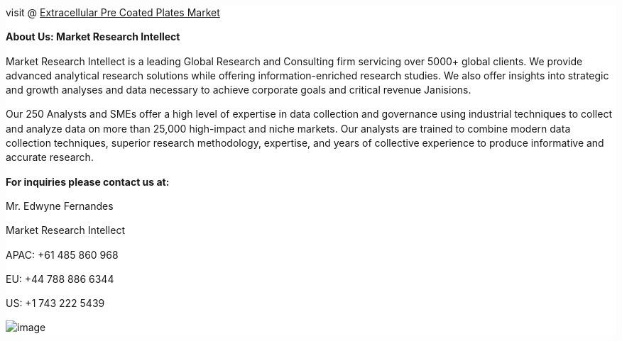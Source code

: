 visit&nbsp;@</strong>&nbsp;</span><span class="font-[700]"><a href="https://www.marketresearchintellect.com/product/global-extracellular-pre-coated-plates-market-size-forecast/?utm_source=Linkedin&utm_medium=042" target="_blank" data-tracking-control-name="article-ssr-frontend-pulse_little-text-block" data-tracking-will-navigate="" data-test-link="">Extracellular Pre Coated Plates Market</a></span></p><p><strong><span class="font-[700]">About Us: Market Research Intellect</span></strong></p><p><span class="">Market Research Intellect is a leading Global Research and Consulting firm servicing over 5000+ global clients. We provide advanced analytical research solutions while offering information-enriched research studies.&nbsp;</span>We also offer insights into strategic and growth analyses and data necessary to achieve corporate goals and critical revenue Janisions.</p><p><span class="">Our 250 Analysts and SMEs offer a high level of expertise in data collection and governance using industrial techniques to collect and analyze data on more than 25,000 high-impact and niche markets. Our analysts are trained to combine modern data collection techniques, superior research methodology, expertise, and years of collective experience to produce informative and accurate research.</span></p><p><strong>For inquiries please contact us at:</strong></p><p>Mr. Edwyne Fernandes</p><p>Market Research Intellect</p><p>APAC: +61 485 860 968</p><p>EU: +44 788 886 6344</p><p>US: +1 743 222 5439</p>
![image](https://github.com/user-attachments/assets/757515be-46e4-4b54-b6b1-edd170c4ce76)
